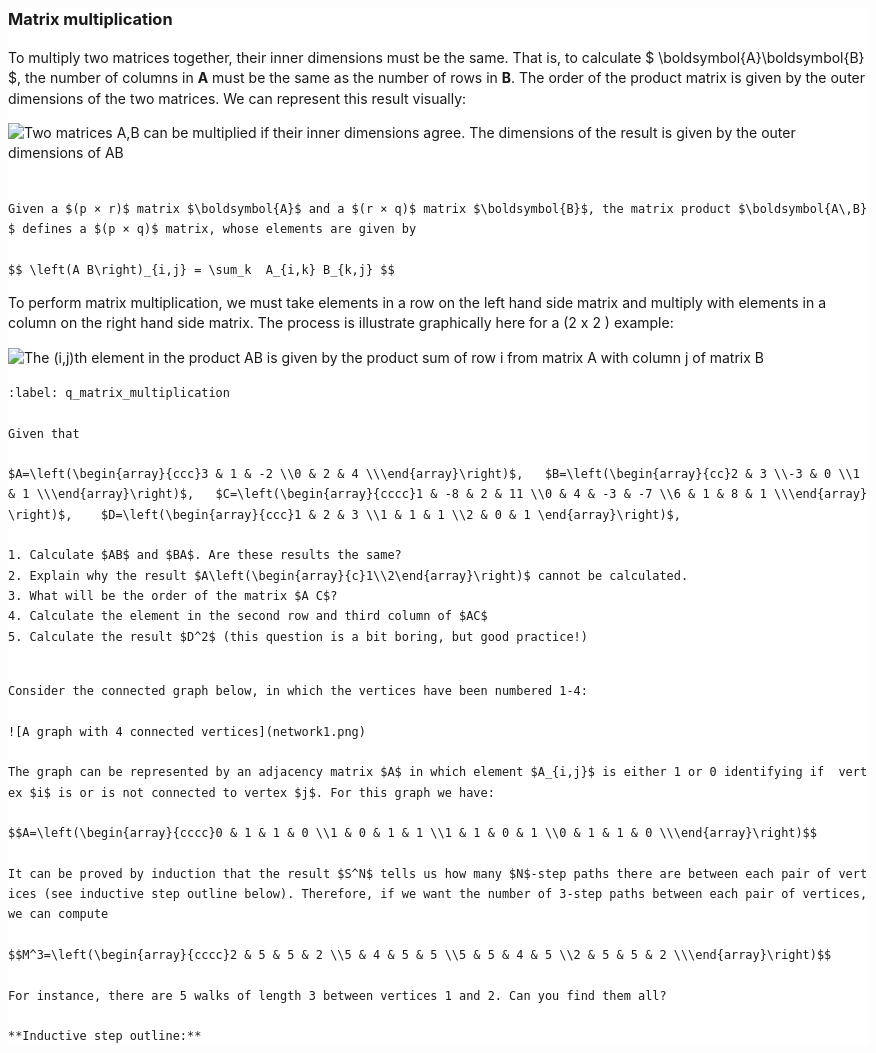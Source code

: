 ### Matrix multiplication

To multiply two matrices together, their inner dimensions must be the same. That is, to calculate $ \boldsymbol{A}\boldsymbol{B} $, the number of columns in $\boldsymbol{A}$ must be the same as the number of rows in $\boldsymbol{B}$. The order of the product matrix is given by the outer dimensions of the two matrices. We can represent this result visually:

![Two matrices A,B can be multiplied if their inner dimensions agree. The dimensions of the result is given by the outer dimensions of AB](MatrixDimensions.png)



```{admonition} Matrix Multiplication

Given a $(p × r)$ matrix $\boldsymbol{A}$ and a $(r × q)$ matrix $\boldsymbol{B}$, the matrix product $\boldsymbol{A\,B}$ defines a $(p × q)$ matrix, whose elements are given by

$$ \left(A B\right)_{i,j} = \sum_k  A_{i,k} B_{k,j} $$
```

To perform matrix multiplication, we must take elements in a row on the left hand side matrix and multiply with elements in a column on the right hand side matrix. The process is illustrate graphically here for a (2 x 2 ) example:

![The (i,j)th element in the product AB is given by the product sum of row i from matrix A with column j of matrix B](MatrixMultiplicationExpanded.png)

```{exercise}
:label: q_matrix_multiplication

Given that

$A=\left(\begin{array}{ccc}3 & 1 & -2 \\0 & 2 & 4 \\\end{array}\right)$,   $B=\left(\begin{array}{cc}2 & 3 \\-3 & 0 \\1 & 1 \\\end{array}\right)$,   $C=\left(\begin{array}{cccc}1 & -8 & 2 & 11 \\0 & 4 & -3 & -7 \\6 & 1 & 8 & 1 \\\end{array}\right)$,    $D=\left(\begin{array}{ccc}1 & 2 & 3 \\1 & 1 & 1 \\2 & 0 & 1 \end{array}\right)$,

1. Calculate $AB$ and $BA$. Are these results the same?
2. Explain why the result $A\left(\begin{array}{c}1\\2\end{array}\right)$ cannot be calculated.
3. What will be the order of the matrix $A C$?
4. Calculate the element in the second row and third column of $AC$
5. Calculate the result $D^2$ (this question is a bit boring, but good practice!)
```

```{admonition} Example: Walk Lengths

Consider the connected graph below, in which the vertices have been numbered 1-4:

![A graph with 4 connected vertices](network1.png)

The graph can be represented by an adjacency matrix $A$ in which element $A_{i,j}$ is either 1 or 0 identifying if  vertex $i$ is or is not connected to vertex $j$. For this graph we have:

$$A=\left(\begin{array}{cccc}0 & 1 & 1 & 0 \\1 & 0 & 1 & 1 \\1 & 1 & 0 & 1 \\0 & 1 & 1 & 0 \\\end{array}\right)$$

It can be proved by induction that the result $S^N$ tells us how many $N$-step paths there are between each pair of vertices (see inductive step outline below). Therefore, if we want the number of 3-step paths between each pair of vertices, we can compute

$$M^3=\left(\begin{array}{cccc}2 & 5 & 5 & 2 \\5 & 4 & 5 & 5 \\5 & 5 & 4 & 5 \\2 & 5 & 5 & 2 \\\end{array}\right)$$

For instance, there are 5 walks of length 3 between vertices 1 and 2. Can you find them all?

**Inductive step outline:**

```